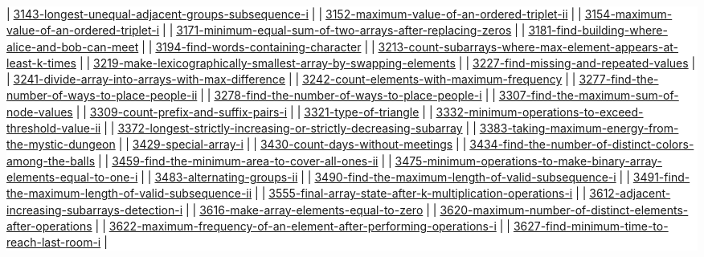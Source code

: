 | [3143-longest-unequal-adjacent-groups-subsequence-i](https://github.com/Bipulsandesh/Practice_Leetcode_Question-java/tree/master/3143-longest-unequal-adjacent-groups-subsequence-i) |
| [3152-maximum-value-of-an-ordered-triplet-ii](https://github.com/Bipulsandesh/Practice_Leetcode_Question-java/tree/master/3152-maximum-value-of-an-ordered-triplet-ii) |
| [3154-maximum-value-of-an-ordered-triplet-i](https://github.com/Bipulsandesh/Practice_Leetcode_Question-java/tree/master/3154-maximum-value-of-an-ordered-triplet-i) |
| [3171-minimum-equal-sum-of-two-arrays-after-replacing-zeros](https://github.com/Bipulsandesh/Practice_Leetcode_Question-java/tree/master/3171-minimum-equal-sum-of-two-arrays-after-replacing-zeros) |
| [3181-find-building-where-alice-and-bob-can-meet](https://github.com/Bipulsandesh/Practice_Leetcode_Question-java/tree/master/3181-find-building-where-alice-and-bob-can-meet) |
| [3194-find-words-containing-character](https://github.com/Bipulsandesh/Practice_Leetcode_Question-java/tree/master/3194-find-words-containing-character) |
| [3213-count-subarrays-where-max-element-appears-at-least-k-times](https://github.com/Bipulsandesh/Practice_Leetcode_Question-java/tree/master/3213-count-subarrays-where-max-element-appears-at-least-k-times) |
| [3219-make-lexicographically-smallest-array-by-swapping-elements](https://github.com/Bipulsandesh/Practice_Leetcode_Question-java/tree/master/3219-make-lexicographically-smallest-array-by-swapping-elements) |
| [3227-find-missing-and-repeated-values](https://github.com/Bipulsandesh/Practice_Leetcode_Question-java/tree/master/3227-find-missing-and-repeated-values) |
| [3241-divide-array-into-arrays-with-max-difference](https://github.com/Bipulsandesh/Practice_Leetcode_Question-java/tree/master/3241-divide-array-into-arrays-with-max-difference) |
| [3242-count-elements-with-maximum-frequency](https://github.com/Bipulsandesh/Practice_Leetcode_Question-java/tree/master/3242-count-elements-with-maximum-frequency) |
| [3277-find-the-number-of-ways-to-place-people-ii](https://github.com/Bipulsandesh/Practice_Leetcode_Question-java/tree/master/3277-find-the-number-of-ways-to-place-people-ii) |
| [3278-find-the-number-of-ways-to-place-people-i](https://github.com/Bipulsandesh/Practice_Leetcode_Question-java/tree/master/3278-find-the-number-of-ways-to-place-people-i) |
| [3307-find-the-maximum-sum-of-node-values](https://github.com/Bipulsandesh/Practice_Leetcode_Question-java/tree/master/3307-find-the-maximum-sum-of-node-values) |
| [3309-count-prefix-and-suffix-pairs-i](https://github.com/Bipulsandesh/Practice_Leetcode_Question-java/tree/master/3309-count-prefix-and-suffix-pairs-i) |
| [3321-type-of-triangle](https://github.com/Bipulsandesh/Practice_Leetcode_Question-java/tree/master/3321-type-of-triangle) |
| [3332-minimum-operations-to-exceed-threshold-value-ii](https://github.com/Bipulsandesh/Practice_Leetcode_Question-java/tree/master/3332-minimum-operations-to-exceed-threshold-value-ii) |
| [3372-longest-strictly-increasing-or-strictly-decreasing-subarray](https://github.com/Bipulsandesh/Practice_Leetcode_Question-java/tree/master/3372-longest-strictly-increasing-or-strictly-decreasing-subarray) |
| [3383-taking-maximum-energy-from-the-mystic-dungeon](https://github.com/Bipulsandesh/Practice_Leetcode_Question-java/tree/master/3383-taking-maximum-energy-from-the-mystic-dungeon) |
| [3429-special-array-i](https://github.com/Bipulsandesh/Practice_Leetcode_Question-java/tree/master/3429-special-array-i) |
| [3430-count-days-without-meetings](https://github.com/Bipulsandesh/Practice_Leetcode_Question-java/tree/master/3430-count-days-without-meetings) |
| [3434-find-the-number-of-distinct-colors-among-the-balls](https://github.com/Bipulsandesh/Practice_Leetcode_Question-java/tree/master/3434-find-the-number-of-distinct-colors-among-the-balls) |
| [3459-find-the-minimum-area-to-cover-all-ones-ii](https://github.com/Bipulsandesh/Practice_Leetcode_Question-java/tree/master/3459-find-the-minimum-area-to-cover-all-ones-ii) |
| [3475-minimum-operations-to-make-binary-array-elements-equal-to-one-i](https://github.com/Bipulsandesh/Practice_Leetcode_Question-java/tree/master/3475-minimum-operations-to-make-binary-array-elements-equal-to-one-i) |
| [3483-alternating-groups-ii](https://github.com/Bipulsandesh/Practice_Leetcode_Question-java/tree/master/3483-alternating-groups-ii) |
| [3490-find-the-maximum-length-of-valid-subsequence-i](https://github.com/Bipulsandesh/Practice_Leetcode_Question-java/tree/master/3490-find-the-maximum-length-of-valid-subsequence-i) |
| [3491-find-the-maximum-length-of-valid-subsequence-ii](https://github.com/Bipulsandesh/Practice_Leetcode_Question-java/tree/master/3491-find-the-maximum-length-of-valid-subsequence-ii) |
| [3555-final-array-state-after-k-multiplication-operations-i](https://github.com/Bipulsandesh/Practice_Leetcode_Question-java/tree/master/3555-final-array-state-after-k-multiplication-operations-i) |
| [3612-adjacent-increasing-subarrays-detection-i](https://github.com/Bipulsandesh/Practice_Leetcode_Question-java/tree/master/3612-adjacent-increasing-subarrays-detection-i) |
| [3616-make-array-elements-equal-to-zero](https://github.com/Bipulsandesh/Practice_Leetcode_Question-java/tree/master/3616-make-array-elements-equal-to-zero) |
| [3620-maximum-number-of-distinct-elements-after-operations](https://github.com/Bipulsandesh/Practice_Leetcode_Question-java/tree/master/3620-maximum-number-of-distinct-elements-after-operations) |
| [3622-maximum-frequency-of-an-element-after-performing-operations-i](https://github.com/Bipulsandesh/Practice_Leetcode_Question-java/tree/master/3622-maximum-frequency-of-an-element-after-performing-operations-i) |
| [3627-find-minimum-time-to-reach-last-room-i](https://github.com/Bipulsandesh/Practice_Leetcode_Question-java/tree/master/3627-find-minimum-time-to-reach-last-room-i) |